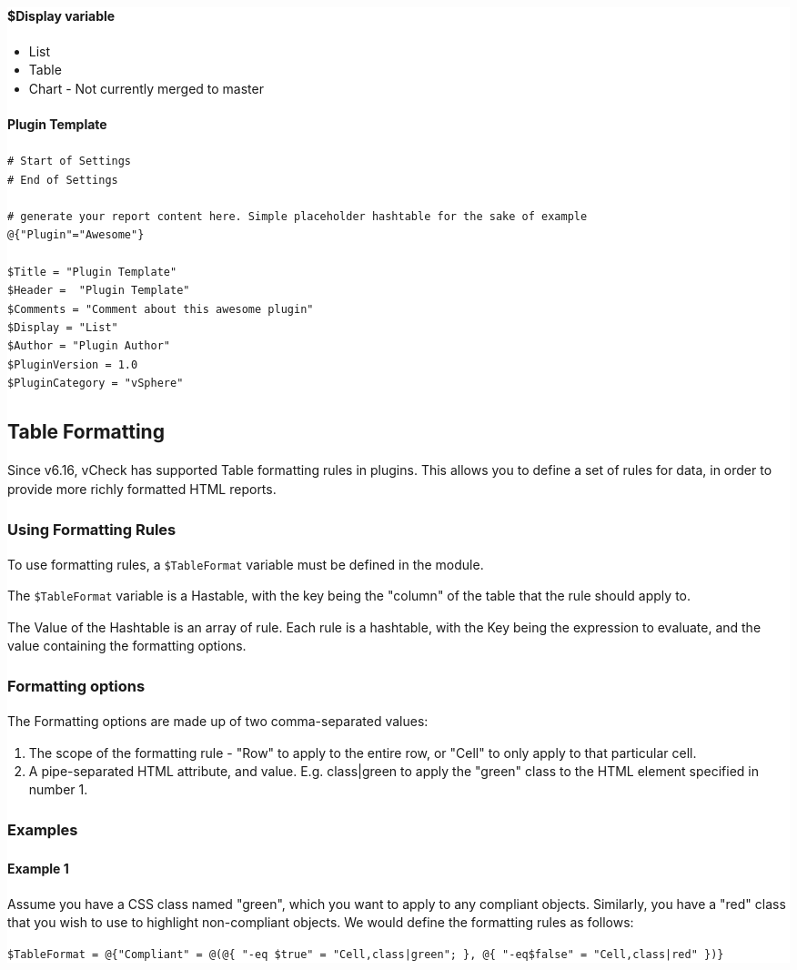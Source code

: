 #### $Display variable
- List
- Table
- Chart - Not currently merged to master

#### Plugin Template
  ```
  # Start of Settings
  # End of Settings

  # generate your report content here. Simple placeholder hashtable for the sake of example
  @{"Plugin"="Awesome"}

  $Title = "Plugin Template"
  $Header =  "Plugin Template"
  $Comments = "Comment about this awesome plugin"
  $Display = "List"
  $Author = "Plugin Author"
  $PluginVersion = 1.0
  $PluginCategory = "vSphere"
  ```
## Table Formatting
Since v6.16, vCheck has supported Table formatting rules in plugins. This allows you to define a set of rules for data, in order to provide more richly formatted HTML reports.

### Using Formatting Rules

To use formatting rules, a `$TableFormat` variable must be defined in the module.

The `$TableFormat` variable is a Hastable, with the key being the "column" of the table that the rule should apply to.

The Value of the Hashtable is an array of rule. Each rule is a hashtable, with the Key being the expression to evaluate, and the value containing the formatting options.

### Formatting options

The Formatting options are made up of two comma-separated values:
 1. The scope of the formatting rule - "Row" to apply to the entire row, or "Cell" to only apply to that particular cell.
 2. A pipe-separated HTML attribute, and value. E.g. class|green to apply the "green" class to the HTML element specified in number 1.

### Examples

#### Example 1

Assume you have a CSS class named "green", which you want to apply to any compliant objects. Similarly, you have a "red" class that you wish to use to highlight non-compliant objects. We would define the formatting rules as follows:

`$TableFormat = @{"Compliant" = @(@{ "-eq $true" = "Cell,class|green"; }, @{ "-eq$false" = "Cell,class|red" })}`

